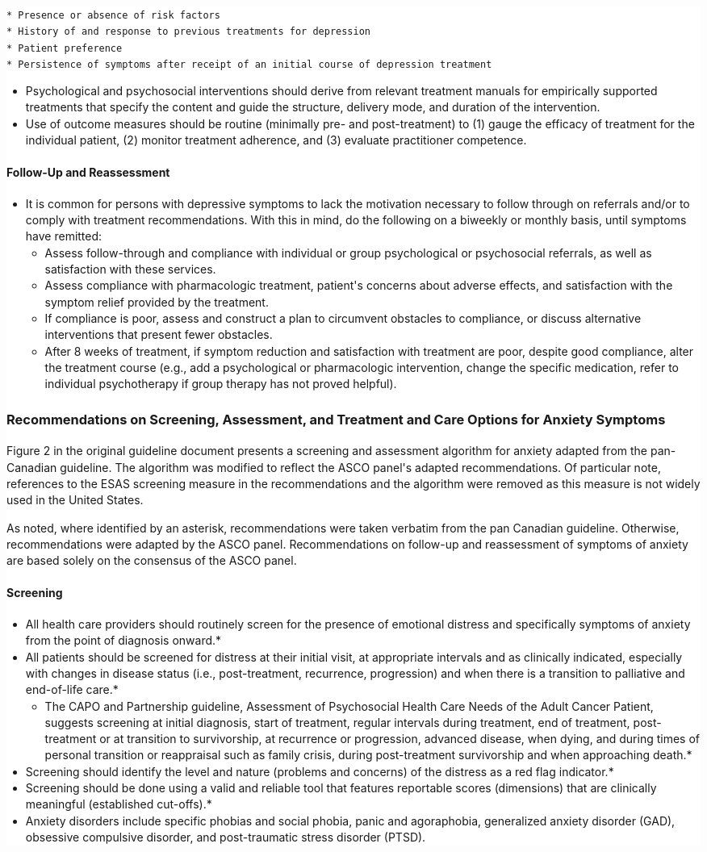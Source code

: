     * Presence or absence of risk factors 
    * History of and response to previous treatments for depression 
    * Patient preference 
    * Persistence of symptoms after receipt of an initial course of depression treatment 
  * Psychological and psychosocial interventions should derive from relevant treatment manuals for empirically supported treatments that specify the content and guide the structure, delivery mode, and duration of the intervention. 
  * Use of outcome measures should be routine (minimally pre- and post-treatment) to (1) gauge the efficacy of treatment for the individual patient, (2) monitor treatment adherence, and (3) evaluate practitioner competence. 




####  Follow-Up and Reassessment 


  * It is common for persons with depressive symptoms to lack the motivation necessary to follow through on referrals and/or to comply with treatment recommendations. With this in mind, do the following on a biweekly or monthly basis, until symptoms have remitted: 
    * Assess follow-through and compliance with individual or group psychological or psychosocial referrals, as well as satisfaction with these services. 
    * Assess compliance with pharmacologic treatment, patient's concerns about adverse effects, and satisfaction with the symptom relief provided by the treatment. 
    * If compliance is poor, assess and construct a plan to circumvent obstacles to compliance, or discuss alternative interventions that present fewer obstacles. 
    * After 8 weeks of treatment, if symptom reduction and satisfaction with treatment are poor, despite good compliance, alter the treatment course (e.g., add a psychological or pharmacologic intervention, change the specific medication, refer to individual psychotherapy if group therapy has not proved helpful). 




###  Recommendations on Screening, Assessment, and Treatment and Care Options for Anxiety Symptoms 


Figure 2 in the original guideline document presents a screening and assessment algorithm for anxiety adapted from the pan-Canadian guideline. The algorithm was modified to reflect the ASCO panel's adapted recommendations. Of particular note, references to the ESAS screening measure in the recommendations and the algorithm were removed as this measure is not widely used in the United States. 


As noted, where identified by an asterisk, recommendations were taken verbatim from the pan Canadian guideline. Otherwise, recommendations were adapted by the ASCO panel. Recommendations on follow-up and reassessment of symptoms of anxiety are based solely on the consensus of the ASCO panel. 


####  Screening 


  * All health care providers should routinely screen for the presence of emotional distress and specifically symptoms of anxiety from the point of diagnosis onward.* 
  * All patients should be screened for distress at their initial visit, at appropriate intervals and as clinically indicated, especially with changes in disease status (i.e., post-treatment, recurrence, progression) and when there is a transition to palliative and end-of-life care.* 
    * The CAPO and Partnership guideline, Assessment of Psychosocial Health Care Needs of the Adult Cancer Patient, suggests screening at initial diagnosis, start of treatment, regular intervals during treatment, end of treatment, post-treatment or at transition to survivorship, at recurrence or progression, advanced disease, when dying, and during times of personal transition or reappraisal such as family crisis, during post-treatment survivorship and when approaching death.* 
  * Screening should identify the level and nature (problems and concerns) of the distress as a red flag indicator.* 
  * Screening should be done using a valid and reliable tool that features reportable scores (dimensions) that are clinically meaningful (established cut-offs).* 
  * Anxiety disorders include specific phobias and social phobia, panic and agoraphobia, generalized anxiety disorder (GAD), obsessive compulsive disorder, and post-traumatic stress disorder (PTSD). 